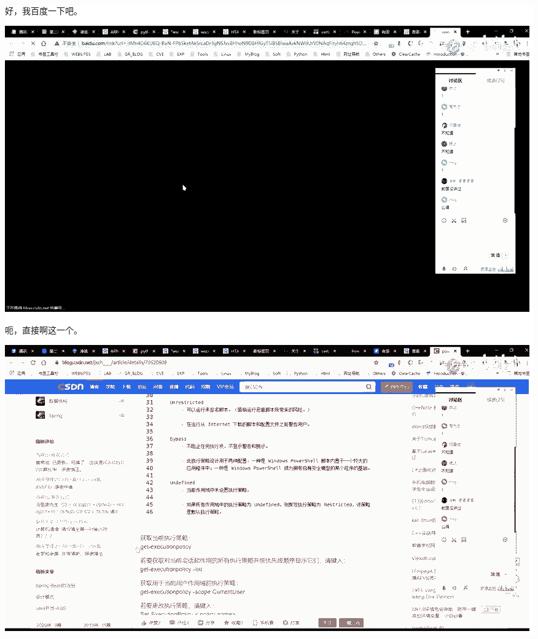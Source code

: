 好，我百度一下吧。

![](img/f0d060c149bd5d2ca1978a5c30f6a800_171.png)

呃，直接啊这一个。

![](img/f0d060c149bd5d2ca1978a5c30f6a800_173.png)
